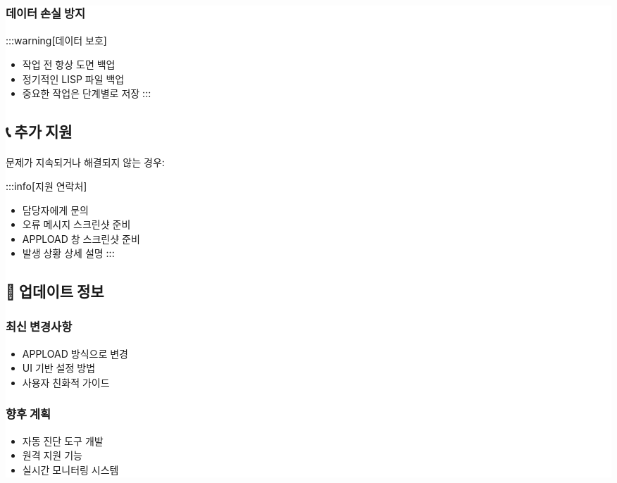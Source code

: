 ### 데이터 손실 방지

:::warning[데이터 보호]
- 작업 전 항상 도면 백업
- 정기적인 LISP 파일 백업
- 중요한 작업은 단계별로 저장
:::

## 📞 추가 지원

문제가 지속되거나 해결되지 않는 경우:

:::info[지원 연락처]
- 담당자에게 문의
- 오류 메시지 스크린샷 준비
- APPLOAD 창 스크린샷 준비
- 발생 상황 상세 설명
:::

## 🔄 업데이트 정보

### 최신 변경사항
- APPLOAD 방식으로 변경
- UI 기반 설정 방법
- 사용자 친화적 가이드

### 향후 계획
- 자동 진단 도구 개발
- 원격 지원 기능
- 실시간 모니터링 시스템 